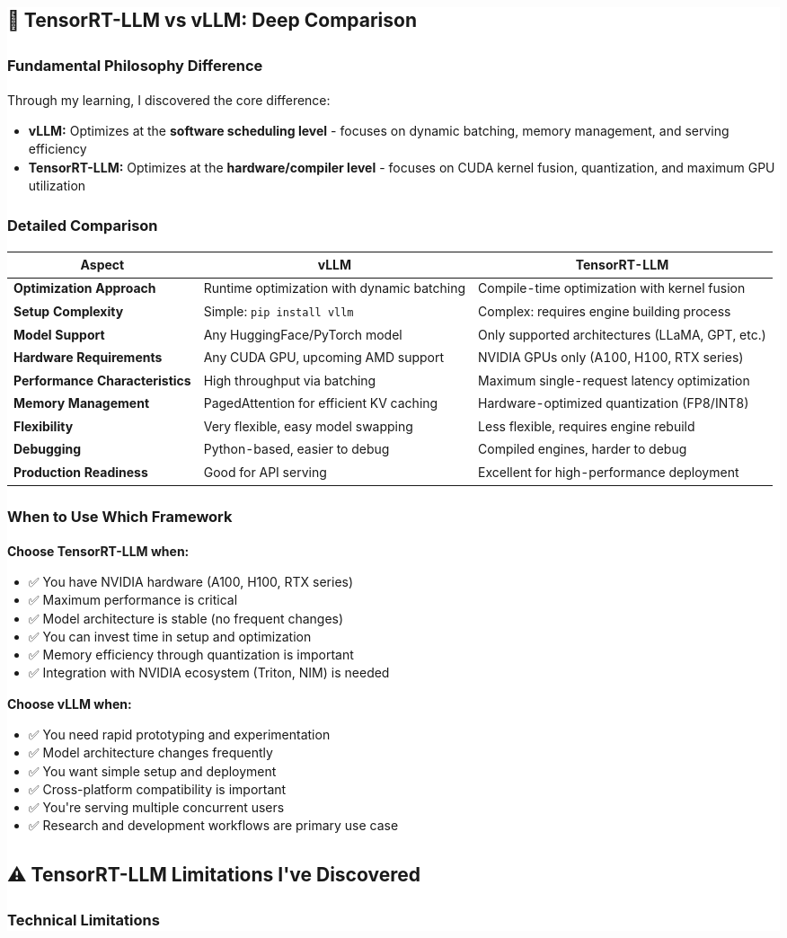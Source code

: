 ## 🔄 TensorRT-LLM vs vLLM: Deep Comparison

### Fundamental Philosophy Difference

Through my learning, I discovered the core difference:
- **vLLM:** Optimizes at the **software scheduling level** - focuses on dynamic batching, memory management, and serving efficiency
- **TensorRT-LLM:** Optimizes at the **hardware/compiler level** - focuses on CUDA kernel fusion, quantization, and maximum GPU utilization

### Detailed Comparison

| Aspect | vLLM | TensorRT-LLM |
|--------|------|--------------|
| **Optimization Approach** | Runtime optimization with dynamic batching | Compile-time optimization with kernel fusion |
| **Setup Complexity** | Simple: `pip install vllm` | Complex: requires engine building process |
| **Model Support** | Any HuggingFace/PyTorch model | Only supported architectures (LLaMA, GPT, etc.) |
| **Hardware Requirements** | Any CUDA GPU, upcoming AMD support | NVIDIA GPUs only (A100, H100, RTX series) |
| **Performance Characteristics** | High throughput via batching | Maximum single-request latency optimization |
| **Memory Management** | PagedAttention for efficient KV caching | Hardware-optimized quantization (FP8/INT8) |
| **Flexibility** | Very flexible, easy model swapping | Less flexible, requires engine rebuild |
| **Debugging** | Python-based, easier to debug | Compiled engines, harder to debug |
| **Production Readiness** | Good for API serving | Excellent for high-performance deployment |

### When to Use Which Framework

**Choose TensorRT-LLM when:**
- ✅ You have NVIDIA hardware (A100, H100, RTX series)
- ✅ Maximum performance is critical
- ✅ Model architecture is stable (no frequent changes)
- ✅ You can invest time in setup and optimization
- ✅ Memory efficiency through quantization is important
- ✅ Integration with NVIDIA ecosystem (Triton, NIM) is needed

**Choose vLLM when:**
- ✅ You need rapid prototyping and experimentation
- ✅ Model architecture changes frequently
- ✅ You want simple setup and deployment
- ✅ Cross-platform compatibility is important
- ✅ You're serving multiple concurrent users
- ✅ Research and development workflows are primary use case

## ⚠️ TensorRT-LLM Limitations I've Discovered

### Technical Limitations
